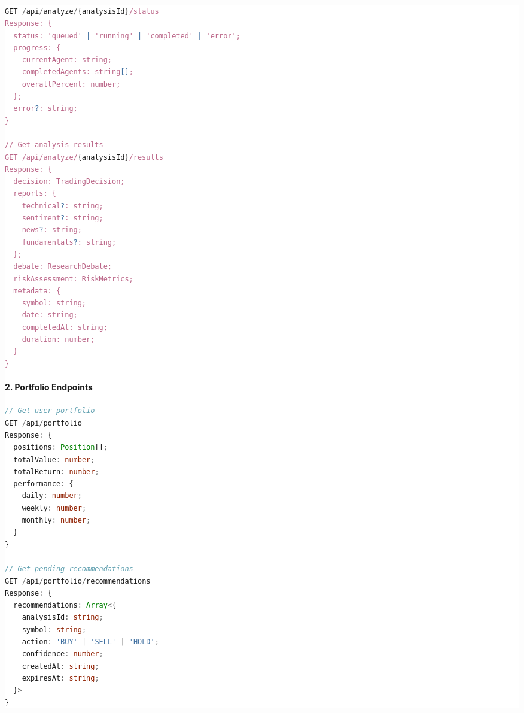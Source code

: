 ```typescript
GET /api/analyze/{analysisId}/status
Response: {
  status: 'queued' | 'running' | 'completed' | 'error';
  progress: {
    currentAgent: string;
    completedAgents: string[];
    overallPercent: number;
  };
  error?: string;
}

// Get analysis results
GET /api/analyze/{analysisId}/results
Response: {
  decision: TradingDecision;
  reports: {
    technical?: string;
    sentiment?: string;
    news?: string;
    fundamentals?: string;
  };
  debate: ResearchDebate;
  riskAssessment: RiskMetrics;
  metadata: {
    symbol: string;
    date: string;
    completedAt: string;
    duration: number;
  }
}
```

#### 2. **Portfolio Endpoints**

```typescript
// Get user portfolio
GET /api/portfolio
Response: {
  positions: Position[];
  totalValue: number;
  totalReturn: number;
  performance: {
    daily: number;
    weekly: number;
    monthly: number;
  }
}

// Get pending recommendations
GET /api/portfolio/recommendations
Response: {
  recommendations: Array<{
    analysisId: string;
    symbol: string;
    action: 'BUY' | 'SELL' | 'HOLD';
    confidence: number;
    createdAt: string;
    expiresAt: string;
  }>
}
```
